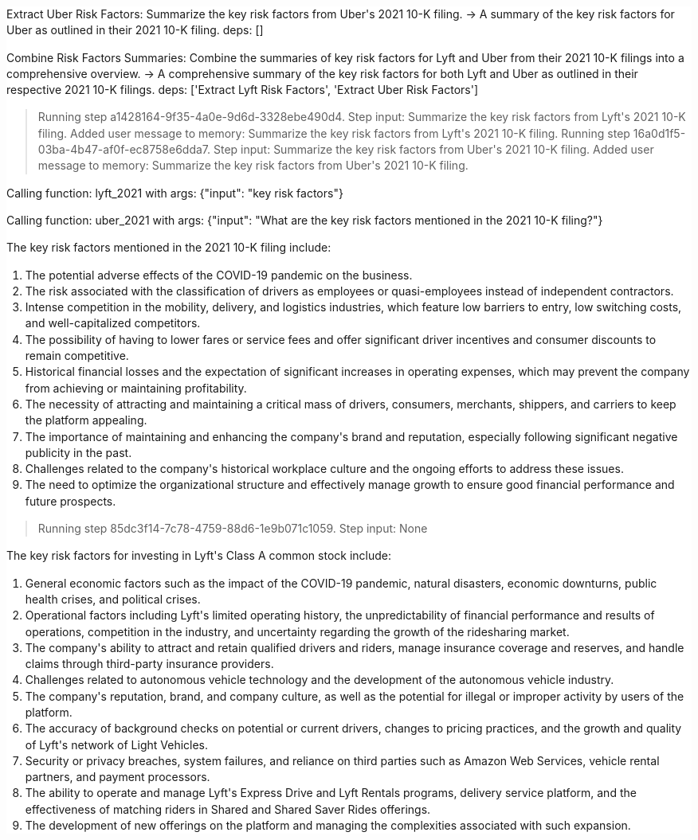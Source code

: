
Extract Uber Risk Factors:
Summarize the key risk factors from Uber's 2021 10-K filing. -> A summary of the key risk factors for Uber as outlined in their 2021 10-K filing.
deps: \[\]


Combine Risk Factors Summaries:
Combine the summaries of key risk factors for Lyft and Uber from their 2021 10-K filings into a comprehensive overview. -> A comprehensive summary of the key risk factors for both Lyft and Uber as outlined in their respective 2021 10-K filings.
deps: \['Extract Lyft Risk Factors', 'Extract Uber Risk Factors'\]


> Running step a1428164-9f35-4a0e-9d6d-3328ebe490d4. Step input: Summarize the key risk factors from Lyft's 2021 10-K filing.
Added user message to memory: Summarize the key risk factors from Lyft's 2021 10-K filing.
> Running step 16a0d1f5-03ba-4b47-af0f-ec8758e6dda7. Step input: Summarize the key risk factors from Uber's 2021 10-K filing.
Added user message to memory: Summarize the key risk factors from Uber's 2021 10-K filing.

Calling function: lyft\_2021 with args: {"input": "key risk factors"}

Calling function: uber\_2021 with args: {"input": "What are the key risk factors mentioned in the 2021 10-K filing?"}

The key risk factors mentioned in the 2021 10-K filing include:

1. The potential adverse effects of the COVID-19 pandemic on the business.
2. The risk associated with the classification of drivers as employees or quasi-employees instead of independent contractors.
3. Intense competition in the mobility, delivery, and logistics industries, which feature low barriers to entry, low switching costs, and well-capitalized competitors.
4. The possibility of having to lower fares or service fees and offer significant driver incentives and consumer discounts to remain competitive.
5. Historical financial losses and the expectation of significant increases in operating expenses, which may prevent the company from achieving or maintaining profitability.
6. The necessity of attracting and maintaining a critical mass of drivers, consumers, merchants, shippers, and carriers to keep the platform appealing.
7. The importance of maintaining and enhancing the company's brand and reputation, especially following significant negative publicity in the past.
8. Challenges related to the company's historical workplace culture and the ongoing efforts to address these issues.
9. The need to optimize the organizational structure and effectively manage growth to ensure good financial performance and future prospects.
> Running step 85dc3f14-7c78-4759-88d6-1e9b071c1059. Step input: None

The key risk factors for investing in Lyft's Class A common stock include:

1. General economic factors such as the impact of the COVID-19 pandemic, natural disasters, economic downturns, public health crises, and political crises.
2. Operational factors including Lyft's limited operating history, the unpredictability of financial performance and results of operations, competition in the industry, and uncertainty regarding the growth of the ridesharing market.
3. The company's ability to attract and retain qualified drivers and riders, manage insurance coverage and reserves, and handle claims through third-party insurance providers.
4. Challenges related to autonomous vehicle technology and the development of the autonomous vehicle industry.
5. The company's reputation, brand, and company culture, as well as the potential for illegal or improper activity by users of the platform.
6. The accuracy of background checks on potential or current drivers, changes to pricing practices, and the growth and quality of Lyft's network of Light Vehicles.
7. Security or privacy breaches, system failures, and reliance on third parties such as Amazon Web Services, vehicle rental partners, and payment processors.
8. The ability to operate and manage Lyft's Express Drive and Lyft Rentals programs, delivery service platform, and the effectiveness of matching riders in Shared and Shared Saver Rides offerings.
9. The development of new offerings on the platform and managing the complexities associated with such expansion.